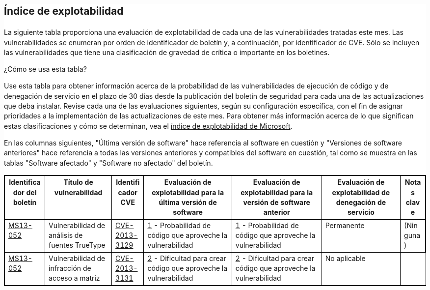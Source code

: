 </table>
  
Índice de explotabilidad  
------------------------
  
La siguiente tabla proporciona una evaluación de explotabilidad de cada una de las vulnerabilidades tratadas este mes. Las vulnerabilidades se enumeran por orden de identificador de boletín y, a continuación, por identificador de CVE. Sólo se incluyen las vulnerabilidades que tiene una clasificación de gravedad de crítica o importante en los boletines.
  
¿Cómo se usa esta tabla?
  
Use esta tabla para obtener información acerca de la probabilidad de las vulnerabilidades de ejecución de código y de denegación de servicio en el plazo de 30 días desde la publicación del boletín de seguridad para cada una de las actualizaciones que deba instalar. Revise cada una de las evaluaciones siguientes, según su configuración específica, con el fin de asignar prioridades a la implementación de las actualizaciones de este mes. Para obtener más información acerca de lo que significan estas clasificaciones y cómo se determinan, vea el [índice de explotabilidad de Microsoft](http://technet.microsoft.com/security/cc998259).
  
En las columnas siguientes, "Última versión de software" hace referencia al software en cuestión y "Versiones de software anteriores" hace referencia a todas las versiones anteriores y compatibles del software en cuestión, tal como se muestra en las tablas "Software afectado" y "Software no afectado" del boletín.

 
<p> </p>
<table style="border:1px solid black;">
<thead>
<tr class="header">
<th style="border:1px solid black;" >Identificador del boletín</th>
<th style="border:1px solid black;" >Título de vulnerabilidad</th>
<th style="border:1px solid black;" >Identificador CVE</th>
<th style="border:1px solid black;" >Evaluación de explotabilidad para la última versión de software</th>
<th style="border:1px solid black;" >Evaluación de explotabilidad para la versión de software anterior</th>
<th style="border:1px solid black;" >Evaluación de explotabilidad de denegación de servicio</th>
<th style="border:1px solid black;" >Notas clave</th>
</tr>
</thead>
<tbody>
<tr class="odd">
<td style="border:1px solid black;"><a href="http://go.microsoft.com/fwlink/?linkid=299844">MS13-052</a></td>
<td style="border:1px solid black;">Vulnerabilidad de análisis de fuentes TrueType</td>
<td style="border:1px solid black;"><a href="http://www.cve.mitre.org/cgi-bin/cvename.cgi?name=cve-2013-3129">CVE-2013-3129</a></td>
<td style="border:1px solid black;"><a href="http://technet.microsoft.com/security/cc998259">1</a> - Probabilidad de código que aproveche la vulnerabilidad</td>
<td style="border:1px solid black;"><a href="http://technet.microsoft.com/security/cc998259">1</a> - Probabilidad de código que aproveche la vulnerabilidad</td>
<td style="border:1px solid black;">Permanente</td>
<td style="border:1px solid black;">(Ninguna)</td>
</tr>
<tr class="even">
<td style="border:1px solid black;"><a href="http://go.microsoft.com/fwlink/?linkid=299844">MS13-052</a></td>
<td style="border:1px solid black;">Vulnerabilidad de infracción de acceso a matriz</td>
<td style="border:1px solid black;"><a href="http://www.cve.mitre.org/cgi-bin/cvename.cgi?name=cve-2013-3131">CVE-2013-3131</a></td>
<td style="border:1px solid black;"><a href="http://technet.microsoft.com/security/cc998259">2</a> - Dificultad para crear código que aproveche la vulnerabilidad</td>
<td style="border:1px solid black;"><a href="http://technet.microsoft.com/security/cc998259">2</a> - Dificultad para crear código que aproveche la vulnerabilidad</td>
<td style="border:1px solid black;">No aplicable</td>